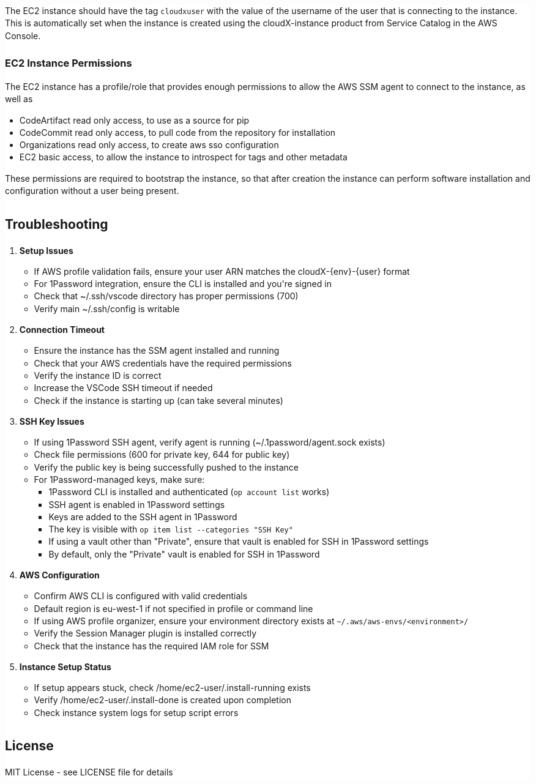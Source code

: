 The EC2 instance should have the tag `cloudxuser` with the value of the username of the user that is connecting to the instance. This is automatically set when the instance is created using the cloudX-instance product from Service Catalog in the AWS Console.

### EC2 Instance Permissions

The EC2 instance has a profile/role that provides enough permissions to allow the AWS SSM agent to connect to the instance, as well as
- CodeArtifact read only access, to use as a source for pip
- CodeCommit read only access, to pull code from the repository for installation
- Organizations read only access, to create aws sso configuration
- EC2 basic access, to allow the instance to introspect for tags and other metadata

These permissions are required to bootstrap the instance, so that after creation the instance can perform software installation and configuration without a user being present.

## Troubleshooting

1. **Setup Issues**
   - If AWS profile validation fails, ensure your user ARN matches the cloudX-{env}-{user} format
   - For 1Password integration, ensure the CLI is installed and you're signed in
   - Check that ~/.ssh/vscode directory has proper permissions (700)
   - Verify main ~/.ssh/config is writable

2. **Connection Timeout**
   - Ensure the instance has the SSM agent installed and running
   - Check that your AWS credentials have the required permissions
   - Verify the instance ID is correct
   - Increase the VSCode SSH timeout if needed
   - Check if the instance is starting up (can take several minutes)

3. **SSH Key Issues**
   - If using 1Password SSH agent, verify agent is running (~/.1password/agent.sock exists)
   - Check file permissions (600 for private key, 644 for public key)
   - Verify the public key is being successfully pushed to the instance
   - For 1Password-managed keys, make sure:
     * 1Password CLI is installed and authenticated (`op account list` works)
     * SSH agent is enabled in 1Password settings
     * Keys are added to the SSH agent in 1Password
     * The key is visible with `op item list --categories "SSH Key"`
     * If using a vault other than "Private", ensure that vault is enabled for SSH in 1Password settings
     * By default, only the "Private" vault is enabled for SSH in 1Password

4. **AWS Configuration**
   - Confirm AWS CLI is configured with valid credentials
   - Default region is eu-west-1 if not specified in profile or command line
   - If using AWS profile organizer, ensure your environment directory exists at `~/.aws/aws-envs/<environment>/`
   - Verify the Session Manager plugin is installed correctly
   - Check that the instance has the required IAM role for SSM

5. **Instance Setup Status**
   - If setup appears stuck, check /home/ec2-user/.install-running exists
   - Verify /home/ec2-user/.install-done is created upon completion
   - Check instance system logs for setup script errors

## License

MIT License - see LICENSE file for details
